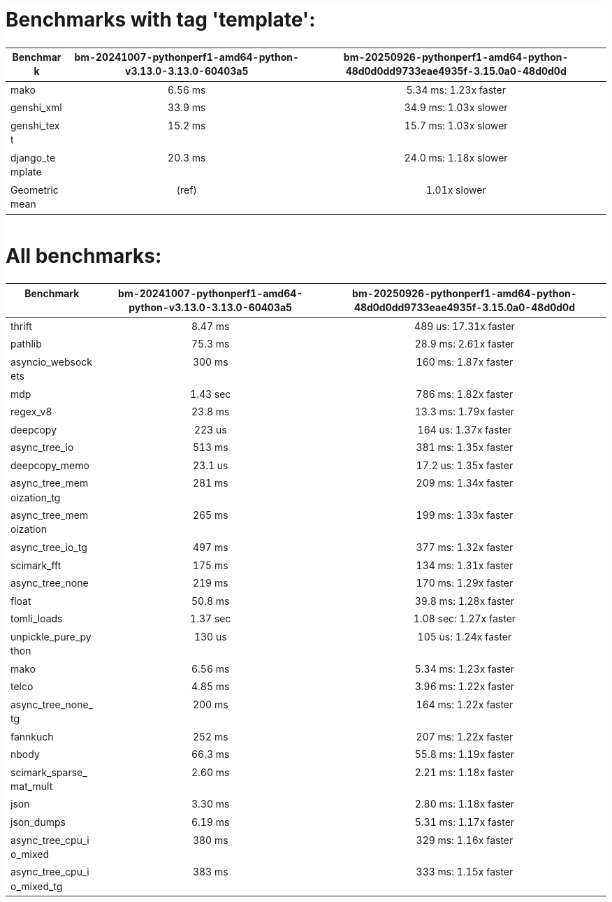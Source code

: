 Benchmarks with tag 'template':
===============================

| Benchmark       | bm-20241007-pythonperf1-amd64-python-v3.13.0-3.13.0-60403a5 | bm-20250926-pythonperf1-amd64-python-48d0d0dd9733eae4935f-3.15.0a0-48d0d0d |
|-----------------|:-----------------------------------------------------------:|:--------------------------------------------------------------------------:|
| mako            | 6.56 ms                                                     | 5.34 ms: 1.23x faster                                                      |
| genshi_xml      | 33.9 ms                                                     | 34.9 ms: 1.03x slower                                                      |
| genshi_text     | 15.2 ms                                                     | 15.7 ms: 1.03x slower                                                      |
| django_template | 20.3 ms                                                     | 24.0 ms: 1.18x slower                                                      |
| Geometric mean  | (ref)                                                       | 1.01x slower                                                               |

All benchmarks:
===============

| Benchmark                  | bm-20241007-pythonperf1-amd64-python-v3.13.0-3.13.0-60403a5 | bm-20250926-pythonperf1-amd64-python-48d0d0dd9733eae4935f-3.15.0a0-48d0d0d |
|----------------------------|:-----------------------------------------------------------:|:--------------------------------------------------------------------------:|
| thrift                     | 8.47 ms                                                     | 489 us: 17.31x faster                                                      |
| pathlib                    | 75.3 ms                                                     | 28.9 ms: 2.61x faster                                                      |
| asyncio_websockets         | 300 ms                                                      | 160 ms: 1.87x faster                                                       |
| mdp                        | 1.43 sec                                                    | 786 ms: 1.82x faster                                                       |
| regex_v8                   | 23.8 ms                                                     | 13.3 ms: 1.79x faster                                                      |
| deepcopy                   | 223 us                                                      | 164 us: 1.37x faster                                                       |
| async_tree_io              | 513 ms                                                      | 381 ms: 1.35x faster                                                       |
| deepcopy_memo              | 23.1 us                                                     | 17.2 us: 1.35x faster                                                      |
| async_tree_memoization_tg  | 281 ms                                                      | 209 ms: 1.34x faster                                                       |
| async_tree_memoization     | 265 ms                                                      | 199 ms: 1.33x faster                                                       |
| async_tree_io_tg           | 497 ms                                                      | 377 ms: 1.32x faster                                                       |
| scimark_fft                | 175 ms                                                      | 134 ms: 1.31x faster                                                       |
| async_tree_none            | 219 ms                                                      | 170 ms: 1.29x faster                                                       |
| float                      | 50.8 ms                                                     | 39.8 ms: 1.28x faster                                                      |
| tomli_loads                | 1.37 sec                                                    | 1.08 sec: 1.27x faster                                                     |
| unpickle_pure_python       | 130 us                                                      | 105 us: 1.24x faster                                                       |
| mako                       | 6.56 ms                                                     | 5.34 ms: 1.23x faster                                                      |
| telco                      | 4.85 ms                                                     | 3.96 ms: 1.22x faster                                                      |
| async_tree_none_tg         | 200 ms                                                      | 164 ms: 1.22x faster                                                       |
| fannkuch                   | 252 ms                                                      | 207 ms: 1.22x faster                                                       |
| nbody                      | 66.3 ms                                                     | 55.8 ms: 1.19x faster                                                      |
| scimark_sparse_mat_mult    | 2.60 ms                                                     | 2.21 ms: 1.18x faster                                                      |
| json                       | 3.30 ms                                                     | 2.80 ms: 1.18x faster                                                      |
| json_dumps                 | 6.19 ms                                                     | 5.31 ms: 1.17x faster                                                      |
| async_tree_cpu_io_mixed    | 380 ms                                                      | 329 ms: 1.16x faster                                                       |
| async_tree_cpu_io_mixed_tg | 383 ms                                                      | 333 ms: 1.15x faster                                                       |